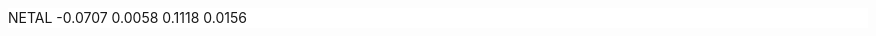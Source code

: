   <tr>
   <td> NETAL </td>
   <td> -0.0707 </td>
   <td> 0.0058 </td>
   <td> 0.1118 </td>
   <td> 0.0156 </td>
  </tr>
</tbody>
</table>

